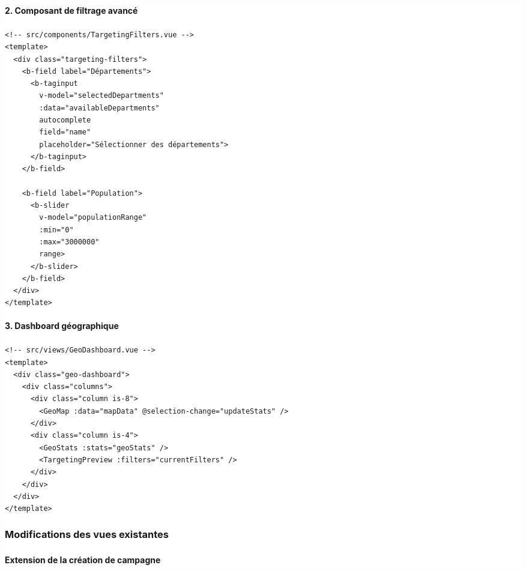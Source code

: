 ```vue
```

#### 2. Composant de filtrage avancé

```vue
<!-- src/components/TargetingFilters.vue -->
<template>
  <div class="targeting-filters">
    <b-field label="Départements">
      <b-taginput 
        v-model="selectedDepartments"
        :data="availableDepartments"
        autocomplete
        field="name"
        placeholder="Sélectionner des départements">
      </b-taginput>
    </b-field>
    
    <b-field label="Population">
      <b-slider 
        v-model="populationRange"
        :min="0"
        :max="3000000"
        range>
      </b-slider>
    </b-field>
  </div>
</template>
```

#### 3. Dashboard géographique

```vue
<!-- src/views/GeoDashboard.vue -->
<template>
  <div class="geo-dashboard">
    <div class="columns">
      <div class="column is-8">
        <GeoMap :data="mapData" @selection-change="updateStats" />
      </div>
      <div class="column is-4">
        <GeoStats :stats="geoStats" />
        <TargetingPreview :filters="currentFilters" />
      </div>
    </div>
  </div>
</template>
```

### Modifications des vues existantes

#### Extension de la création de campagne
